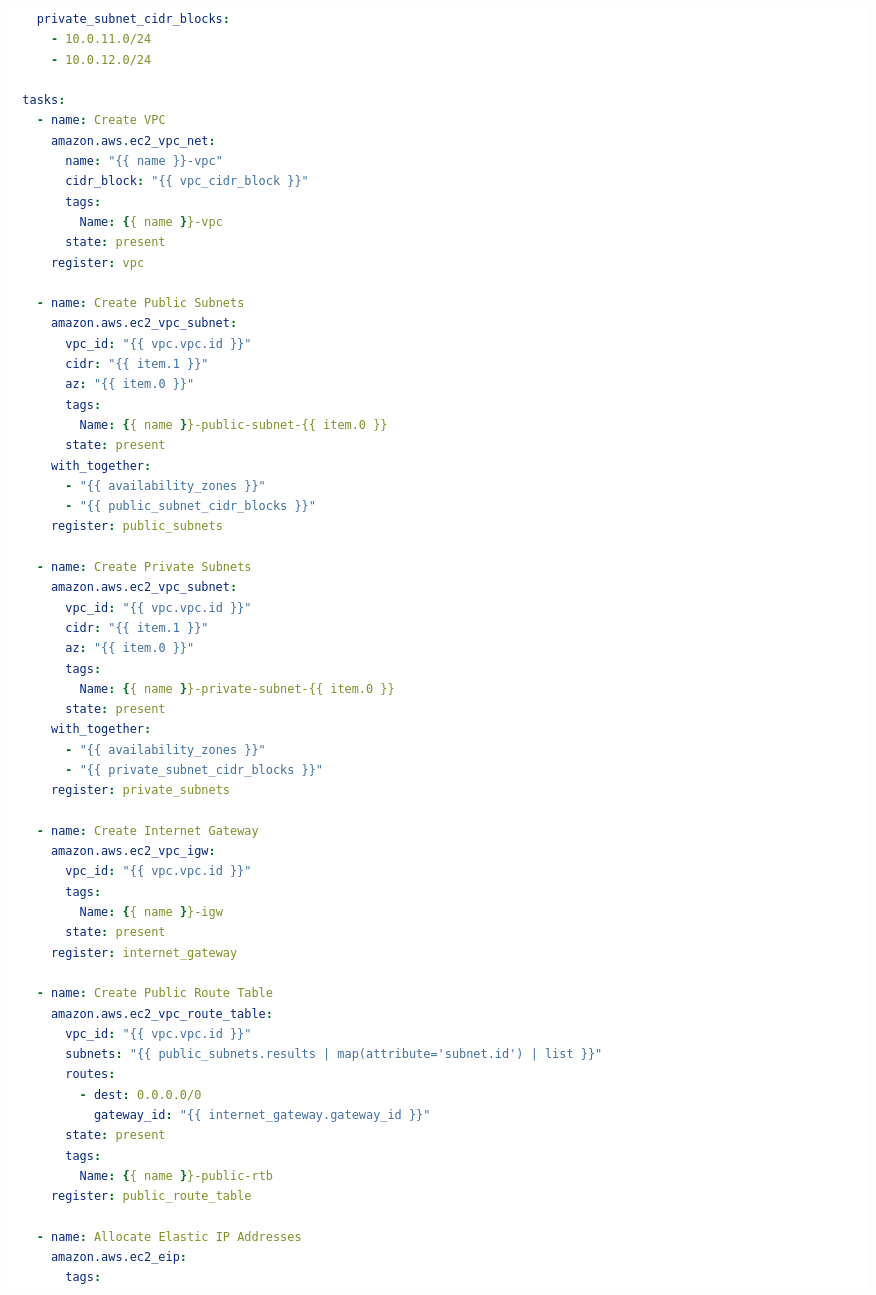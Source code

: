```yaml
    private_subnet_cidr_blocks:
      - 10.0.11.0/24
      - 10.0.12.0/24

  tasks:
    - name: Create VPC
      amazon.aws.ec2_vpc_net:
        name: "{{ name }}-vpc"
        cidr_block: "{{ vpc_cidr_block }}"
        tags:
          Name: {{ name }}-vpc
        state: present
      register: vpc

    - name: Create Public Subnets
      amazon.aws.ec2_vpc_subnet:
        vpc_id: "{{ vpc.vpc.id }}"
        cidr: "{{ item.1 }}"
        az: "{{ item.0 }}"
        tags:
          Name: {{ name }}-public-subnet-{{ item.0 }}
        state: present
      with_together:
        - "{{ availability_zones }}"
        - "{{ public_subnet_cidr_blocks }}"
      register: public_subnets

    - name: Create Private Subnets
      amazon.aws.ec2_vpc_subnet:
        vpc_id: "{{ vpc.vpc.id }}"
        cidr: "{{ item.1 }}"
        az: "{{ item.0 }}"
        tags:
          Name: {{ name }}-private-subnet-{{ item.0 }}
        state: present
      with_together:
        - "{{ availability_zones }}"
        - "{{ private_subnet_cidr_blocks }}"
      register: private_subnets

    - name: Create Internet Gateway
      amazon.aws.ec2_vpc_igw:
        vpc_id: "{{ vpc.vpc.id }}"
        tags:
          Name: {{ name }}-igw
        state: present
      register: internet_gateway

    - name: Create Public Route Table
      amazon.aws.ec2_vpc_route_table:
        vpc_id: "{{ vpc.vpc.id }}"
        subnets: "{{ public_subnets.results | map(attribute='subnet.id') | list }}"
        routes:
          - dest: 0.0.0.0/0
            gateway_id: "{{ internet_gateway.gateway_id }}"
        state: present
        tags:
          Name: {{ name }}-public-rtb
      register: public_route_table

    - name: Allocate Elastic IP Addresses
      amazon.aws.ec2_eip:
        tags:
```